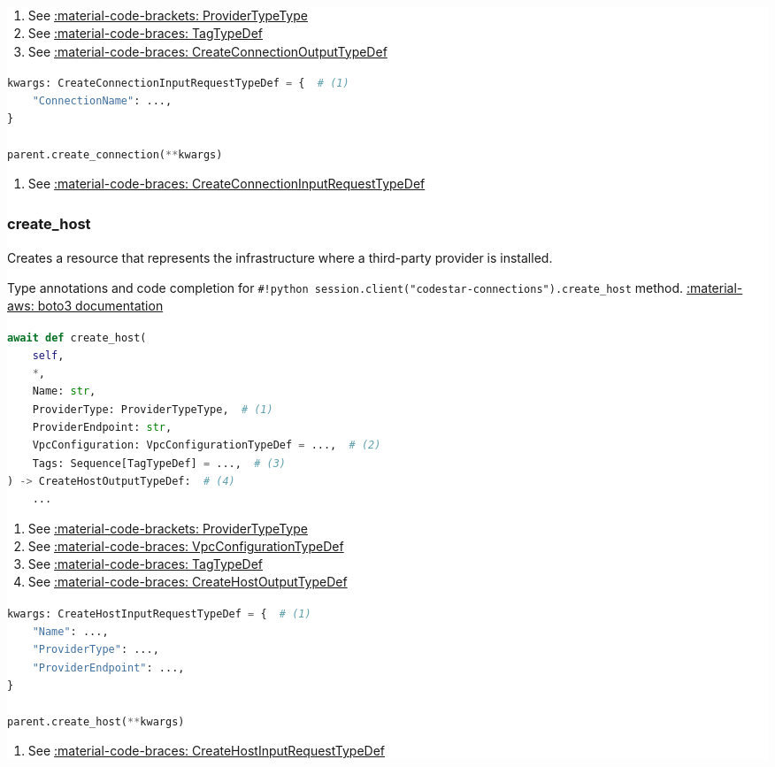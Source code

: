 1. See [:material-code-brackets: ProviderTypeType](./literals.md#providertypetype) 
2. See [:material-code-braces: TagTypeDef](./type_defs.md#tagtypedef) 
3. See [:material-code-braces: CreateConnectionOutputTypeDef](./type_defs.md#createconnectionoutputtypedef) 


```python title="Usage example with kwargs"
kwargs: CreateConnectionInputRequestTypeDef = {  # (1)
    "ConnectionName": ...,
}

parent.create_connection(**kwargs)
```

1. See [:material-code-braces: CreateConnectionInputRequestTypeDef](./type_defs.md#createconnectioninputrequesttypedef) 

### create\_host

Creates a resource that represents the infrastructure where a third-party
provider is installed.

Type annotations and code completion for `#!python session.client("codestar-connections").create_host` method.
[:material-aws: boto3 documentation](https://boto3.amazonaws.com/v1/documentation/api/latest/reference/services/codestar-connections.html#CodeStarconnections.Client.create_host)

```python title="Method definition"
await def create_host(
    self,
    *,
    Name: str,
    ProviderType: ProviderTypeType,  # (1)
    ProviderEndpoint: str,
    VpcConfiguration: VpcConfigurationTypeDef = ...,  # (2)
    Tags: Sequence[TagTypeDef] = ...,  # (3)
) -> CreateHostOutputTypeDef:  # (4)
    ...
```

1. See [:material-code-brackets: ProviderTypeType](./literals.md#providertypetype) 
2. See [:material-code-braces: VpcConfigurationTypeDef](./type_defs.md#vpcconfigurationtypedef) 
3. See [:material-code-braces: TagTypeDef](./type_defs.md#tagtypedef) 
4. See [:material-code-braces: CreateHostOutputTypeDef](./type_defs.md#createhostoutputtypedef) 


```python title="Usage example with kwargs"
kwargs: CreateHostInputRequestTypeDef = {  # (1)
    "Name": ...,
    "ProviderType": ...,
    "ProviderEndpoint": ...,
}

parent.create_host(**kwargs)
```

1. See [:material-code-braces: CreateHostInputRequestTypeDef](./type_defs.md#createhostinputrequesttypedef) 
